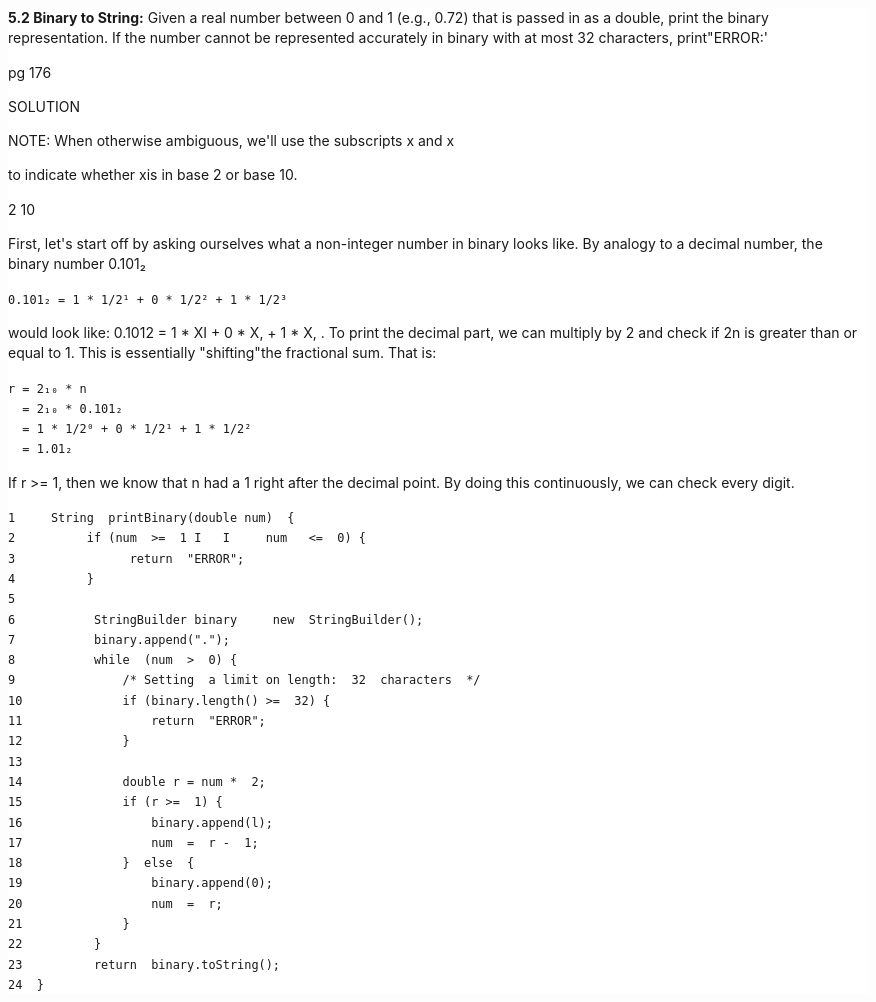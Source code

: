
**5.2 	Binary to String:** Given a real number between 0 and 1 (e.g., 0.72) that is passed in as a double, print the binary representation. If the number cannot be represented accurately in binary with at most 32 characters, print"ERROR:'

pg 176

SOLUTION
 
NOTE: When otherwise ambiguous, we'll use the subscripts x and x
 
to indicate whether xis in base 2 or 
base 10.
 
2                  10 

First, let's start off by asking ourselves what a non-integer number in binary looks like. By analogy to a 
decimal number, the binary number 0.101₂

	0.101₂ = 1 * 1/2¹ + 0 * 1/2² + 1 * 1/2³
 
would look like: 
0.1012 = 1 * XI + 0 * X, + 1 * X, .
To print the decimal part, we can multiply by 2 and check if 2n is greater than or equal to 1. This is essentially
"shifting"the fractional sum. That is:
```
r = 2₁₀ * n
  = 2₁₀ * 0.101₂
  = 1 * 1/2⁰ + 0 * 1/2¹ + 1 * 1/2²
  = 1.01₂
```
If r  >= 1, then we know that n had a 1 right after the decimal point. By doing this continuously, we can check every digit.
```
1     String  printBinary(double num)  {
2          if (num  >=  1 I   I     num   <=  0) {
3                return  "ERROR";
4          }
5
6           StringBuilder binary     new  StringBuilder(); 
7			binary.append(".");
8			while  (num  >  0) {
9				/* Setting  a limit on length:  32  characters  */
10				if (binary.length() >=  32) {
11					return  "ERROR";
12				}
13			
14				double r = num *  2;
15				if (r >=  1) { 
16					binary.append(l); 
17					num  =  r -  1;
18				}  else  { 
19					binary.append(0); 
20					num  =  r;
21				}
22			}
23			return  binary.toString();
24  }
```

